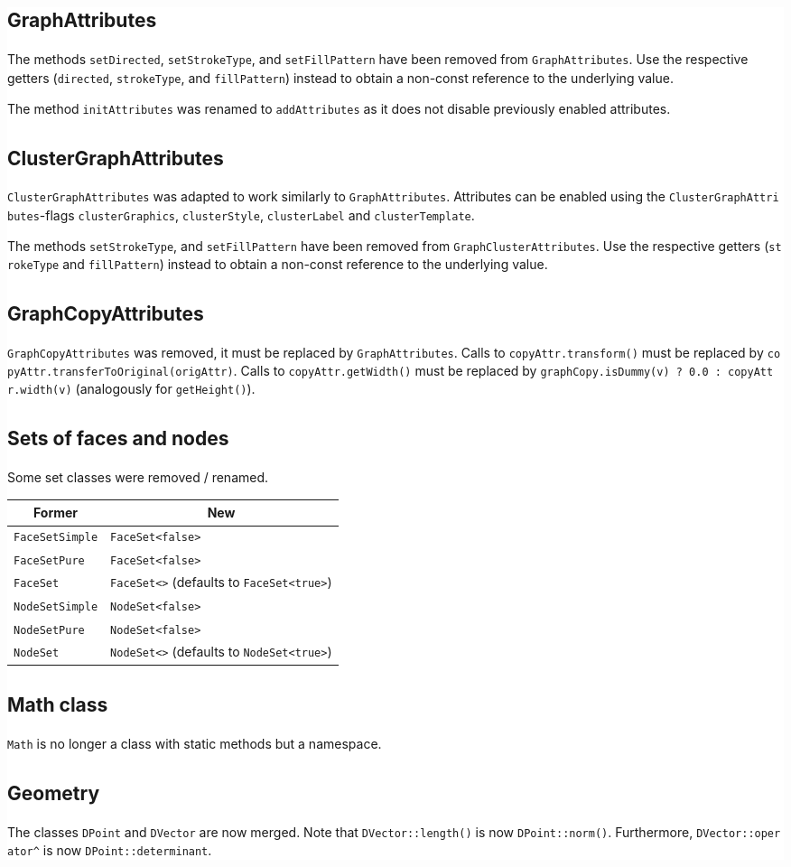 ## GraphAttributes

The methods `setDirected`, `setStrokeType`, and `setFillPattern` have been removed from `GraphAttributes`.
Use the respective getters (`directed`, `strokeType`, and `fillPattern`) instead to obtain a non-const reference to the underlying value.

The method `initAttributes` was renamed to `addAttributes` as it does not disable previously enabled attributes.

## ClusterGraphAttributes

`ClusterGraphAttributes` was adapted to work similarly to `GraphAttributes`.
Attributes can be enabled using the `ClusterGraphAttributes`-flags `clusterGraphics`, `clusterStyle`, `clusterLabel` and `clusterTemplate`.

The methods `setStrokeType`, and `setFillPattern` have been removed from `GraphClusterAttributes`.
Use the respective getters (`strokeType` and `fillPattern`) instead to obtain a non-const reference to the underlying value.

## GraphCopyAttributes

`GraphCopyAttributes` was removed, it must be replaced by `GraphAttributes`.
Calls to `copyAttr.transform()` must be replaced by `copyAttr.transferToOriginal(origAttr)`.
Calls to `copyAttr.getWidth()` must be replaced by `graphCopy.isDummy(v) ? 0.0 : copyAttr.width(v)` (analogously for `getHeight()`).

## Sets of faces and nodes

Some set classes were removed / renamed.

| Former          | New                                       |
|-----------------|-------------------------------------------|
| `FaceSetSimple` | `FaceSet<false>`                          |
| `FaceSetPure`   | `FaceSet<false>`                          |
| `FaceSet`       | `FaceSet<>` (defaults to `FaceSet<true>`) |
| `NodeSetSimple` | `NodeSet<false>`                          |
| `NodeSetPure`   | `NodeSet<false>`                          |
| `NodeSet`       | `NodeSet<>` (defaults to `NodeSet<true>`) |

## Math class

`Math` is no longer a class with static methods but a namespace.

## Geometry

The classes `DPoint` and `DVector` are now merged. Note that `DVector::length()` is now `DPoint::norm()`.
Furthermore, `DVector::operator^` is now `DPoint::determinant`.
